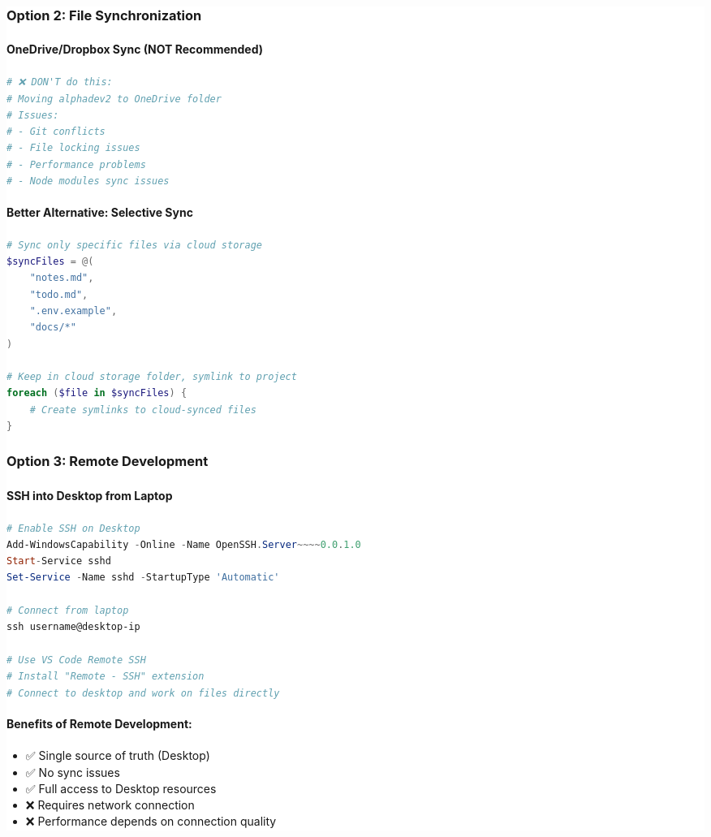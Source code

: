 ### **Option 2: File Synchronization**

#### **OneDrive/Dropbox Sync (NOT Recommended)**
```powershell
# ❌ DON'T do this:
# Moving alphadev2 to OneDrive folder
# Issues:
# - Git conflicts
# - File locking issues
# - Performance problems
# - Node modules sync issues
```

#### **Better Alternative: Selective Sync**
```powershell
# Sync only specific files via cloud storage
$syncFiles = @(
    "notes.md",
    "todo.md", 
    ".env.example",
    "docs/*"
)

# Keep in cloud storage folder, symlink to project
foreach ($file in $syncFiles) {
    # Create symlinks to cloud-synced files
}
```

### **Option 3: Remote Development**

#### **SSH into Desktop from Laptop**
```powershell
# Enable SSH on Desktop
Add-WindowsCapability -Online -Name OpenSSH.Server~~~~0.0.1.0
Start-Service sshd
Set-Service -Name sshd -StartupType 'Automatic'

# Connect from laptop
ssh username@desktop-ip

# Use VS Code Remote SSH
# Install "Remote - SSH" extension
# Connect to desktop and work on files directly
```

#### **Benefits of Remote Development:**
- ✅ Single source of truth (Desktop)
- ✅ No sync issues
- ✅ Full access to Desktop resources
- ❌ Requires network connection
- ❌ Performance depends on connection quality
